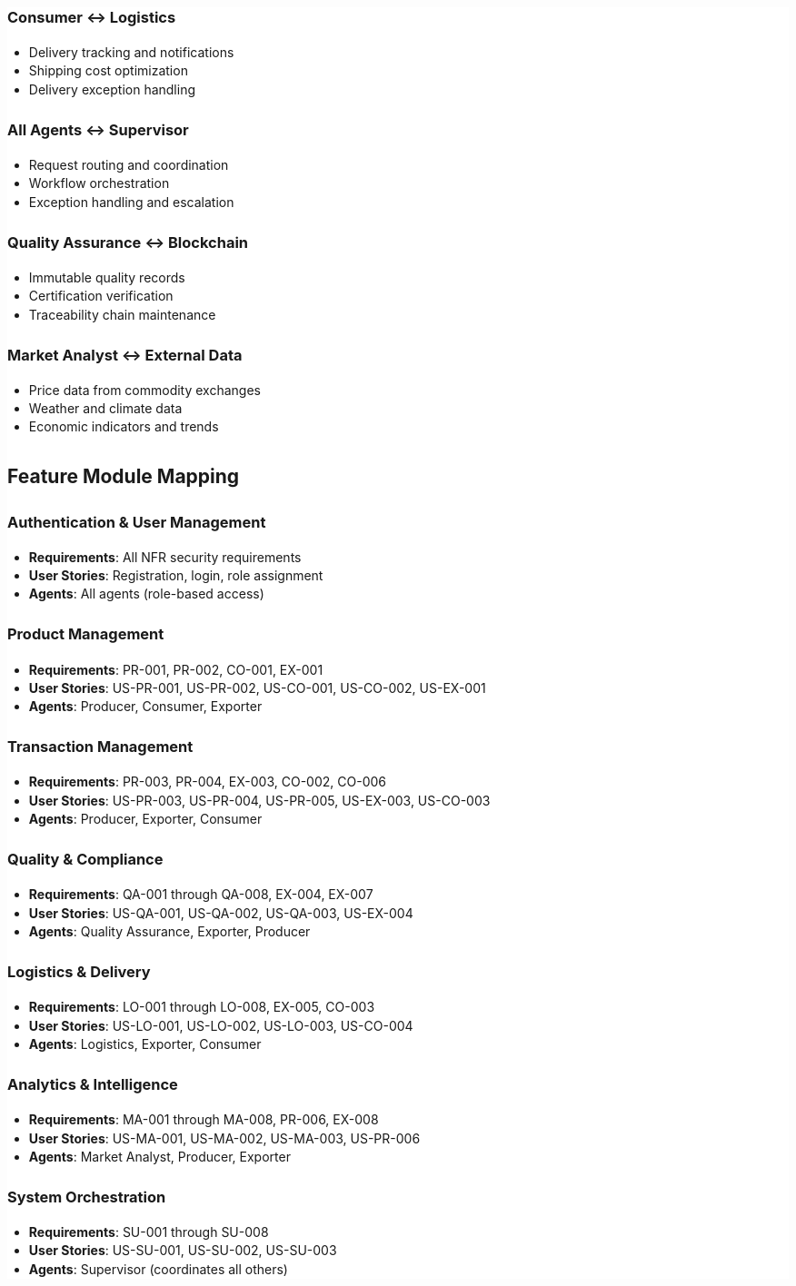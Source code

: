 ### Consumer ↔ Logistics
- Delivery tracking and notifications
- Shipping cost optimization
- Delivery exception handling

### All Agents ↔ Supervisor
- Request routing and coordination
- Workflow orchestration
- Exception handling and escalation

### Quality Assurance ↔ Blockchain
- Immutable quality records
- Certification verification
- Traceability chain maintenance

### Market Analyst ↔ External Data
- Price data from commodity exchanges
- Weather and climate data
- Economic indicators and trends

## Feature Module Mapping

### Authentication & User Management
- **Requirements**: All NFR security requirements
- **User Stories**: Registration, login, role assignment
- **Agents**: All agents (role-based access)

### Product Management
- **Requirements**: PR-001, PR-002, CO-001, EX-001
- **User Stories**: US-PR-001, US-PR-002, US-CO-001, US-CO-002, US-EX-001
- **Agents**: Producer, Consumer, Exporter

### Transaction Management
- **Requirements**: PR-003, PR-004, EX-003, CO-002, CO-006
- **User Stories**: US-PR-003, US-PR-004, US-PR-005, US-EX-003, US-CO-003
- **Agents**: Producer, Exporter, Consumer

### Quality & Compliance
- **Requirements**: QA-001 through QA-008, EX-004, EX-007
- **User Stories**: US-QA-001, US-QA-002, US-QA-003, US-EX-004
- **Agents**: Quality Assurance, Exporter, Producer

### Logistics & Delivery
- **Requirements**: LO-001 through LO-008, EX-005, CO-003
- **User Stories**: US-LO-001, US-LO-002, US-LO-003, US-CO-004
- **Agents**: Logistics, Exporter, Consumer

### Analytics & Intelligence
- **Requirements**: MA-001 through MA-008, PR-006, EX-008
- **User Stories**: US-MA-001, US-MA-002, US-MA-003, US-PR-006
- **Agents**: Market Analyst, Producer, Exporter

### System Orchestration
- **Requirements**: SU-001 through SU-008
- **User Stories**: US-SU-001, US-SU-002, US-SU-003
- **Agents**: Supervisor (coordinates all others)